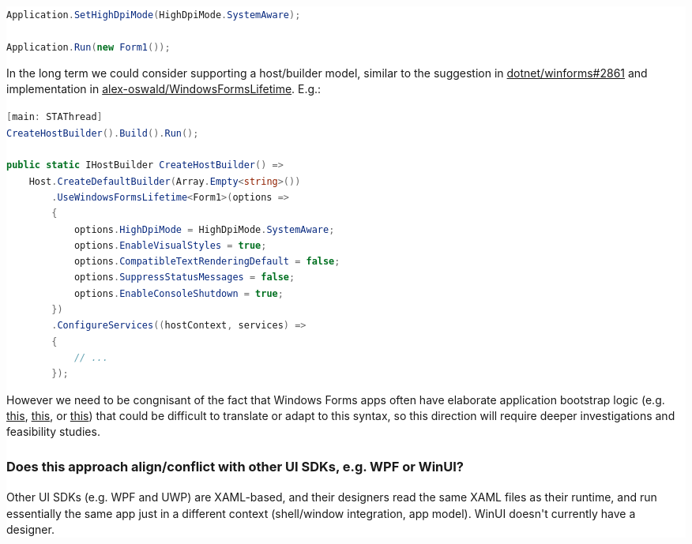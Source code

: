 ```cs
Application.SetHighDpiMode(HighDpiMode.SystemAware);

Application.Run(new Form1());
```

In the long term we could consider supporting a host/builder model, similar to the suggestion in [dotnet/winforms#2861](https://github.com/dotnet/winforms/issues/2861) and implementation in [alex-oswald/WindowsFormsLifetime](https://github.com/alex-oswald/WindowsFormsLifetime). E.g.:
```cs
[main: STAThread]
CreateHostBuilder().Build().Run();

public static IHostBuilder CreateHostBuilder() =>
    Host.CreateDefaultBuilder(Array.Empty<string>())
        .UseWindowsFormsLifetime<Form1>(options =>
        {
            options.HighDpiMode = HighDpiMode.SystemAware;
            options.EnableVisualStyles = true;
            options.CompatibleTextRenderingDefault = false;
            options.SuppressStatusMessages = false;
            options.EnableConsoleShutdown = true;
        })
        .ConfigureServices((hostContext, services) =>
        {
            // ...
        });
```

However we need to be congnisant of the fact that Windows Forms apps often have elaborate application bootstrap logic (e.g. [this](https://github.com/gitextensions/gitextensions/blob/master/GitExtensions/Program.cs), [this](https://github.com/luisolivos/Halconet/blob/4ed328a15ba69aab00e92076774977143790b5d3/HalcoNET%205.8.0/Ventas/Program.cs), or [this](https://github.com/aaraujo2019/PEQMIMERIA/blob/e11b6d57e3bbbe505834cbfeb717fe87066d6850/DBMETAL_SHARP/DBMETAL_SHARP/Program.cs)) that could be difficult to translate or adapt to this syntax, so this direction will require deeper investigations and feasibility studies.



### Does this approach align/conflict with other UI SDKs, e.g. WPF or WinUI?

Other UI SDKs (e.g. WPF and UWP) are XAML-based, and their designers read the same XAML files as their runtime, and run essentially the same app just in a different context (shell/window integration, app model). WinUI doesn't currently have a designer.
